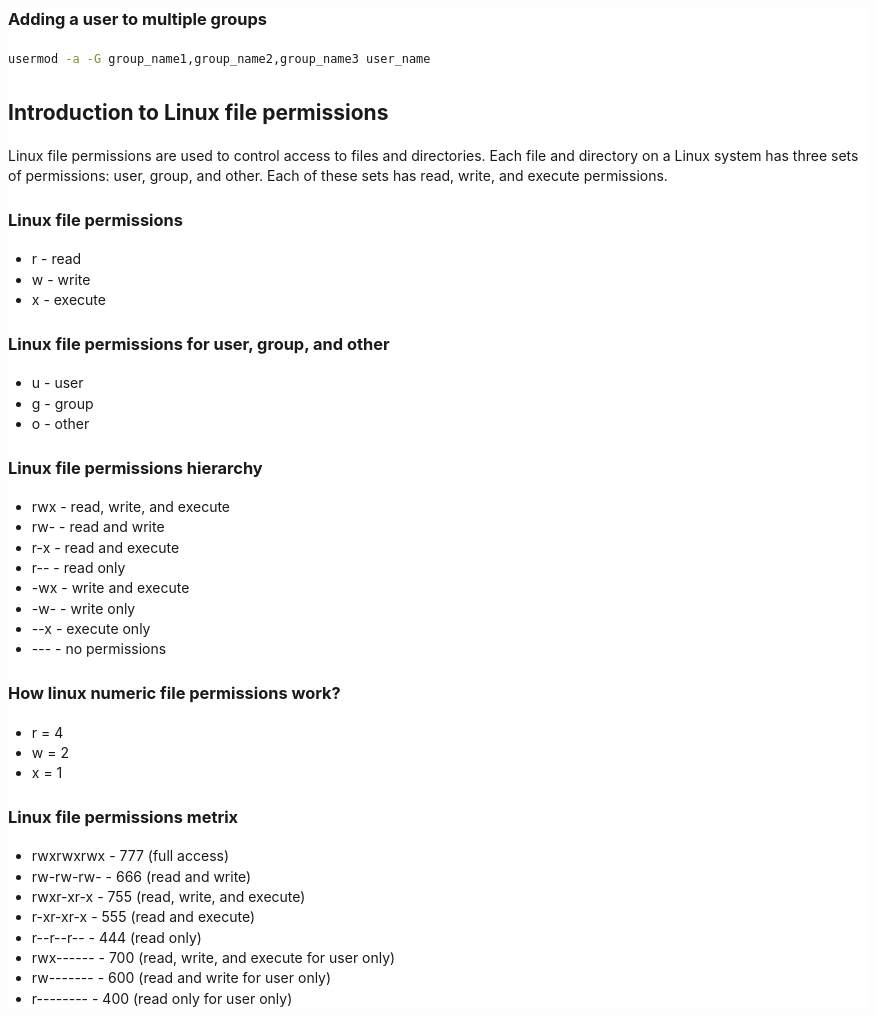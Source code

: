 ### Adding a user to multiple groups

```bash
usermod -a -G group_name1,group_name2,group_name3 user_name
```

## Introduction to Linux file permissions

Linux file permissions are used to control access to files and directories. Each file and directory on a Linux system has three sets of permissions: user, group, and other. Each of these sets has read, write, and execute permissions.

### Linux file permissions

* r - read
* w - write
* x - execute

### Linux file permissions for user, group, and other

* u - user
* g - group
* o - other

### Linux file permissions hierarchy

* rwx - read, write, and execute
* rw- - read and write
* r-x - read and execute
* r-- - read only
* -wx - write and execute
* -w- - write only
* --x - execute only
* --- - no permissions

### How linux numeric file permissions work?

* r = 4
* w = 2
* x = 1

### Linux file permissions metrix

* rwxrwxrwx - 777 (full access)
* rw-rw-rw- - 666 (read and write)
* rwxr-xr-x - 755 (read, write, and execute)
* r-xr-xr-x - 555 (read and execute)
* r--r--r-- - 444 (read only)
* rwx------ - 700 (read, write, and execute for user only)
* rw------- - 600 (read and write for user only)
* r-------- - 400 (read only for user only)
